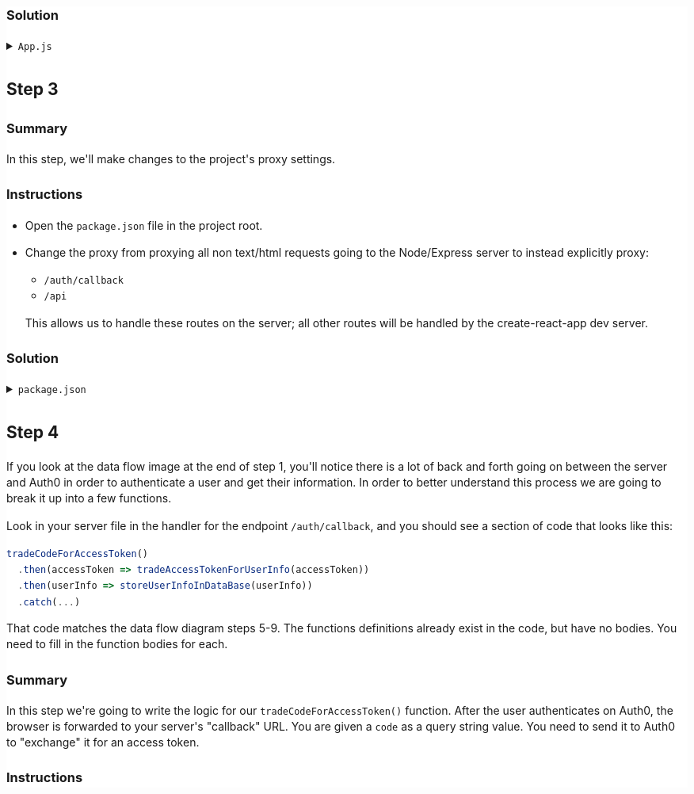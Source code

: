 ### Solution

<details><summary><code>App.js</code></summary></details>

## Step 3

### Summary

In this step, we'll make changes to the project's proxy settings.

### Instructions

* Open the `package.json` file in the project root.
* Change the proxy from proxying all non text/html requests going to the Node/Express server to instead explicitly proxy:
  * `/auth/callback`
  * `/api`

  This allows us to handle these routes on the server; all other routes will be handled by the create-react-app dev server.

### Solution

<details><summary><code>package.json</code></summary></details>

## Step 4

If you look at the data flow image at the end of step 1, you'll notice there is a lot of back and forth going on between the server and Auth0 in order to authenticate a user and get their information. In order to better understand this process we are going to break it up into a few functions.

Look in your server file in the handler for the endpoint `/auth/callback`, and you should see a section of code that looks like this:

```javascript
tradeCodeForAccessToken()
  .then(accessToken => tradeAccessTokenForUserInfo(accessToken))
  .then(userInfo => storeUserInfoInDataBase(userInfo))
  .catch(...)
```

That code matches the data flow diagram steps 5-9. The functions definitions already exist in the code, but have no bodies. You need to fill in the function bodies for each.

### Summary

In this step we're going to write the logic for our `tradeCodeForAccessToken()` function. After the user authenticates on Auth0, the browser is forwarded to your server's "callback" URL. You are given a `code` as a query string value. You need to send it to Auth0 to "exchange" it for an access token.

### Instructions
